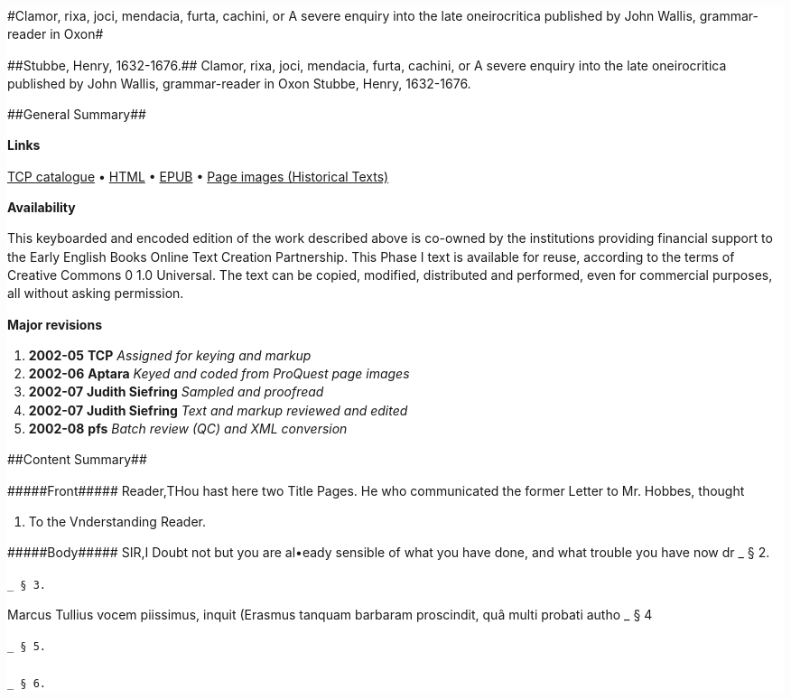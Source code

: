 #Clamor, rixa, joci, mendacia, furta, cachini, or A severe enquiry into the late oneirocritica published by John Wallis, grammar-reader in Oxon#

##Stubbe, Henry, 1632-1676.##
Clamor, rixa, joci, mendacia, furta, cachini, or A severe enquiry into the late oneirocritica published by John Wallis, grammar-reader in Oxon
Stubbe, Henry, 1632-1676.

##General Summary##

**Links**

[TCP catalogue](http://www.ota.ox.ac.uk/tcp/)  • 
[HTML](http://tei.it.ox.ac.uk/tcp/Texts-HTML/free/A61/A61872.html)  • 
[EPUB](http://tei.it.ox.ac.uk/tcp/Texts-EPUB/free/A61/A61872.epub) • 
[Page images (Historical Texts)](https://data.historicaltexts.jisc.ac.uk/view?pubId=eebo-99830838e&pageId=eebo-99830838e-35292-1)

**Availability**

This keyboarded and encoded edition of the
	       work described above is co-owned by the institutions
	       providing financial support to the Early English Books
	       Online Text Creation Partnership. This Phase I text is
	       available for reuse, according to the terms of Creative
	       Commons 0 1.0 Universal. The text can be copied,
	       modified, distributed and performed, even for
	       commercial purposes, all without asking permission.

**Major revisions**

1. __2002-05__ __TCP__ *Assigned for keying and markup*
1. __2002-06__ __Aptara__ *Keyed and coded from ProQuest page images*
1. __2002-07__ __Judith Siefring__ *Sampled and proofread*
1. __2002-07__ __Judith Siefring__ *Text and markup reviewed and edited*
1. __2002-08__ __pfs__ *Batch review (QC) and XML conversion*

##Content Summary##

#####Front#####
Reader,THou hast here two Title Pages. He who communicated
the former Letter to Mr. Hobbes, thought 
1. To the Vnderstanding Reader.

#####Body#####
SIR,I Doubt not but you are al•eady sensible of what you have done, and
what trouble you have now dr
    _ § 2.

    _ § 3.
Marcus Tullius vocem piissimus, inquit (Erasmus tanquam barbaram proscindit, quâ
multi probati autho
    _ § 4

    _ § 5.

    _ § 6.

